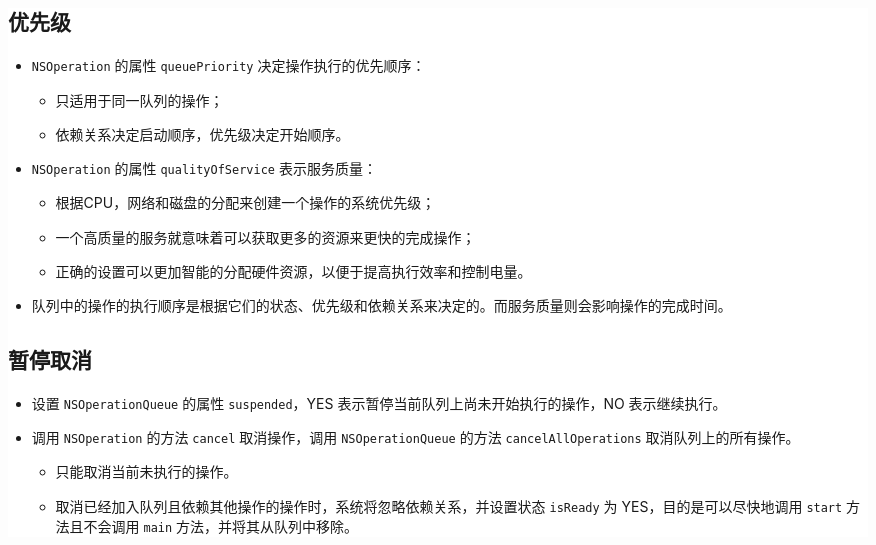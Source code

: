 ## 优先级

- `NSOperation` 的属性 `queuePriority` 决定操作执行的优先顺序：

  - 只适用于同一队列的操作；
  
  - 依赖关系决定启动顺序，优先级决定开始顺序。
  
- `NSOperation` 的属性 `qualityOfService` 表示服务质量：

  - 根据CPU，网络和磁盘的分配来创建一个操作的系统优先级；
  
  - 一个高质量的服务就意味着可以获取更多的资源来更快的完成操作；
  
  - 正确的设置可以更加智能的分配硬件资源，以便于提高执行效率和控制电量。
  
- 队列中的操作的执行顺序是根据它们的状态、优先级和依赖关系来决定的。而服务质量则会影响操作的完成时间。

## 暂停取消

- 设置 `NSOperationQueue` 的属性 `suspended`，YES 表示暂停当前队列上尚未开始执行的操作，NO 表示继续执行。

- 调用 `NSOperation` 的方法 `cancel` 取消操作，调用 `NSOperationQueue` 的方法 `cancelAllOperations` 取消队列上的所有操作。

  - 只能取消当前未执行的操作。
  
  - 取消已经加入队列且依赖其他操作的操作时，系统将忽略依赖关系，并设置状态 `isReady` 为 YES，目的是可以尽快地调用 `start` 方法且不会调用 `main` 方法，并将其从队列中移除。